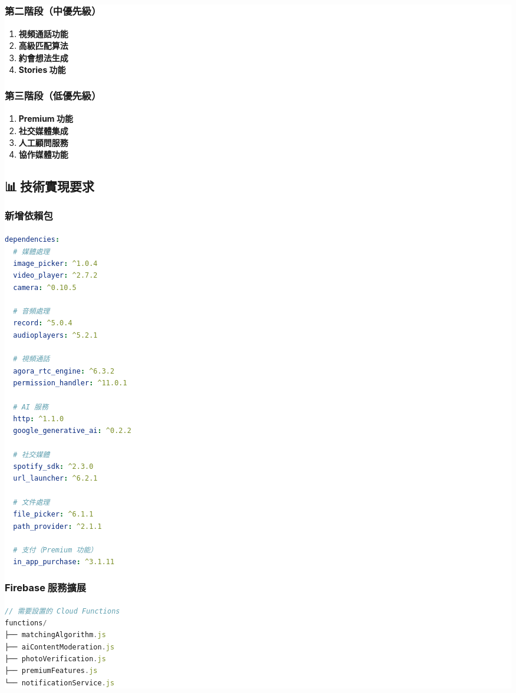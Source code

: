 ### **第二階段（中優先級）**
1. **視頻通話功能**
2. **高級匹配算法**
3. **約會想法生成**
4. **Stories 功能**

### **第三階段（低優先級）**
1. **Premium 功能**
2. **社交媒體集成**
3. **人工顧問服務**
4. **協作媒體功能**

## 📊 **技術實現要求**

### **新增依賴包**
```yaml
dependencies:
  # 媒體處理
  image_picker: ^1.0.4
  video_player: ^2.7.2
  camera: ^0.10.5
  
  # 音頻處理
  record: ^5.0.4
  audioplayers: ^5.2.1
  
  # 視頻通話
  agora_rtc_engine: ^6.3.2
  permission_handler: ^11.0.1
  
  # AI 服務
  http: ^1.1.0
  google_generative_ai: ^0.2.2
  
  # 社交媒體
  spotify_sdk: ^2.3.0
  url_launcher: ^6.2.1
  
  # 文件處理
  file_picker: ^6.1.1
  path_provider: ^2.1.1
  
  # 支付（Premium 功能）
  in_app_purchase: ^3.1.11
```

### **Firebase 服務擴展**
```javascript
// 需要設置的 Cloud Functions
functions/
├── matchingAlgorithm.js
├── aiContentModeration.js
├── photoVerification.js
├── premiumFeatures.js
└── notificationService.js
```
